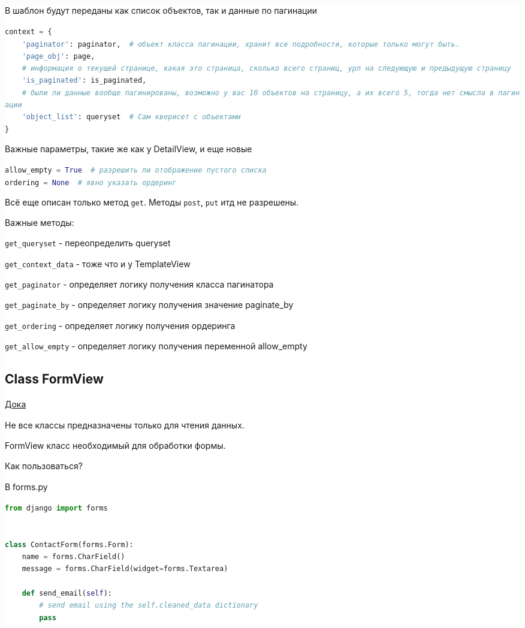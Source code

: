 В шаблон будут переданы как список объектов, так и данные по пагинации

```python
context = {
    'paginator': paginator,  # объект класса пагинации, хранит все подробности, которые только могут быть.
    'page_obj': page,
    # информация о текущей странице, какая это страница, сколько всего страниц, урл на следующую и предыдущую страницу
    'is_paginated': is_paginated,
    # были ли данные вообще пагинированы, возможно у вас 10 объектов на страницу, а их всего 5, тогда нет смысла в пагинации
    'object_list': queryset  # Сам кверисет с объектами
}
```

Важные параметры, такие же как у DetailView, и еще новые

```python
allow_empty = True  # разрешить ли отображение пустого списка
ordering = None  # явно указать ордеринг
```

Всё еще описан только метод `get`. Методы `post`, `put` итд не разрешены.

Важные методы:

`get_queryset` - переопределить queryset

`get_context_data` - тоже что и у TemplateView

`get_paginator` - определяет логику получения класса пагинатора

`get_paginate_by` - определяет логику получения значение paginate_by

`get_ordering` - определяет логику получения ордеринга

`get_allow_empty` - определяет логику получения переменной allow_empty

## Class FormView

[Дока](https://ccbv.co.uk/projects/Django/3.1/django.views.generic.edit/FormView/)

Не все классы предназначены только для чтения данных.

FormView класс необходимый для обработки формы.

Как пользоваться?

В forms.py

```python
from django import forms


class ContactForm(forms.Form):
    name = forms.CharField()
    message = forms.CharField(widget=forms.Textarea)

    def send_email(self):
        # send email using the self.cleaned_data dictionary
        pass
```

